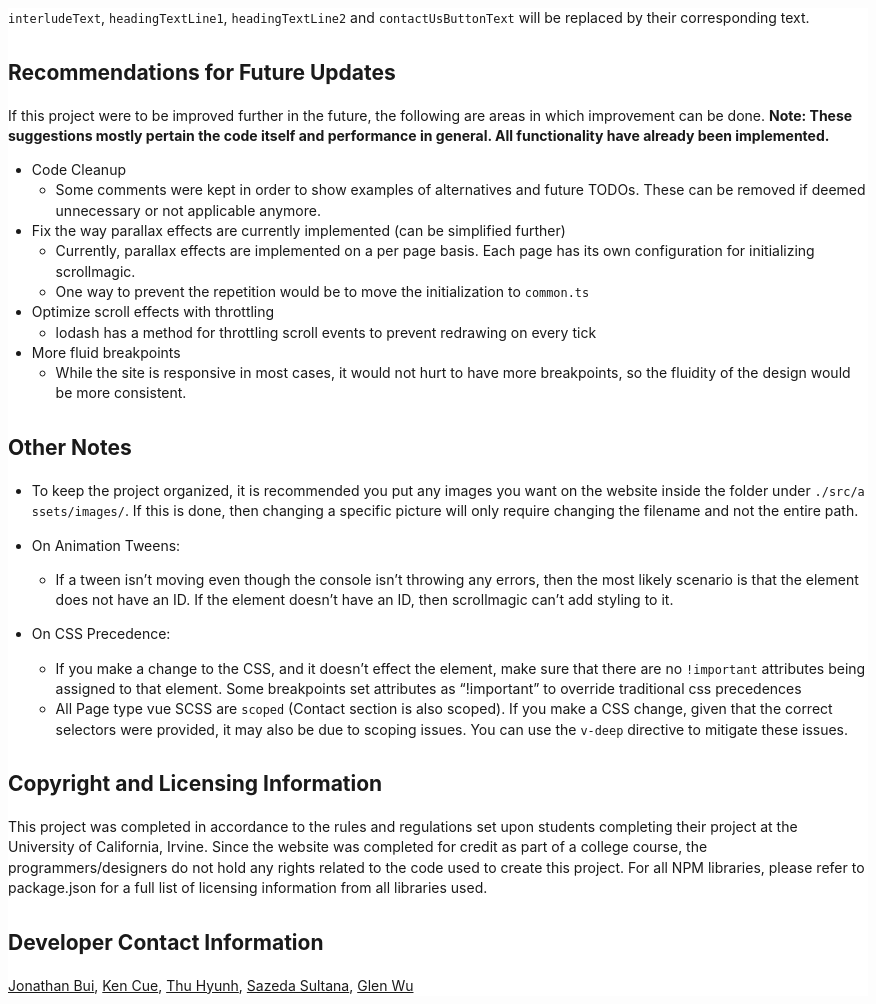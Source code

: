 `interludeText`, `headingTextLine1`, `headingTextLine2` and `contactUsButtonText` will be replaced by their corresponding text.


## <a name="recommendations-for-future-updates"></a>Recommendations for Future Updates
If this project were to be improved further in the future, the following are areas in which improvement can be done. __Note: These suggestions mostly pertain the code itself and performance in general. All functionality have already been implemented.__
- Code Cleanup
  - Some comments were kept in order to show examples of alternatives and future TODOs. These can be removed if deemed unnecessary or not applicable anymore.
- Fix the way parallax effects are currently implemented (can be simplified further)
  - Currently, parallax effects are implemented on a per page basis. Each page has its own configuration for initializing scrollmagic.
  - One way to prevent the repetition would be to move the initialization to `common.ts`
- Optimize scroll effects with throttling
  - lodash has a method for throttling scroll events to prevent redrawing on every tick
- More fluid breakpoints
  - While the site is responsive in most cases, it would not hurt to have more breakpoints, so the fluidity of the design would be more consistent.


## <a name="other-notes"></a>Other Notes
- To keep the project organized, it is recommended you put any images you want on the website inside the folder under `./src/assets/images/`. If this is done, then changing a specific picture will only require changing the filename and not the entire path.

- On Animation Tweens:
  - If a tween isn’t moving even though the console isn’t throwing any errors, then the most likely scenario is that the element does not have an ID. If the element doesn’t have an ID, then scrollmagic can’t add styling to it.

- On CSS Precedence:
  - If you make a change to the CSS, and it doesn’t effect the element, make sure that there are no `!important` attributes being assigned to that element. Some breakpoints set attributes as “!important” to override traditional css precedences
  - All Page type vue SCSS are `scoped` (Contact section is also scoped). If you make a CSS change, given that the correct selectors were provided, it may also be due to scoping issues. You can use the `v-deep` directive to mitigate these issues.


## <a name="copyright-and-licensing-information"></a>Copyright and Licensing Information
This project was completed in accordance to the rules and regulations set upon students completing their project at the University of California, Irvine. Since the website was completed for credit as part of a college course, the programmers/designers do not hold any rights related to the code used to create this project. For all NPM libraries, please refer to package.json for a full list of licensing information from all libraries used.

## <a name="developer-contact-information"></a>Developer Contact Information
[Jonathan Bui](mailto:jhbui1@uci.edu), [Ken Cue](mailto:kcue@uci.edu), [Thu Hyunh](mailto:thuah@uci.edu), [Sazeda Sultana](mailto:sazedas@uci.edu), [Glen Wu](mailto:haiminw@uci.edu)
